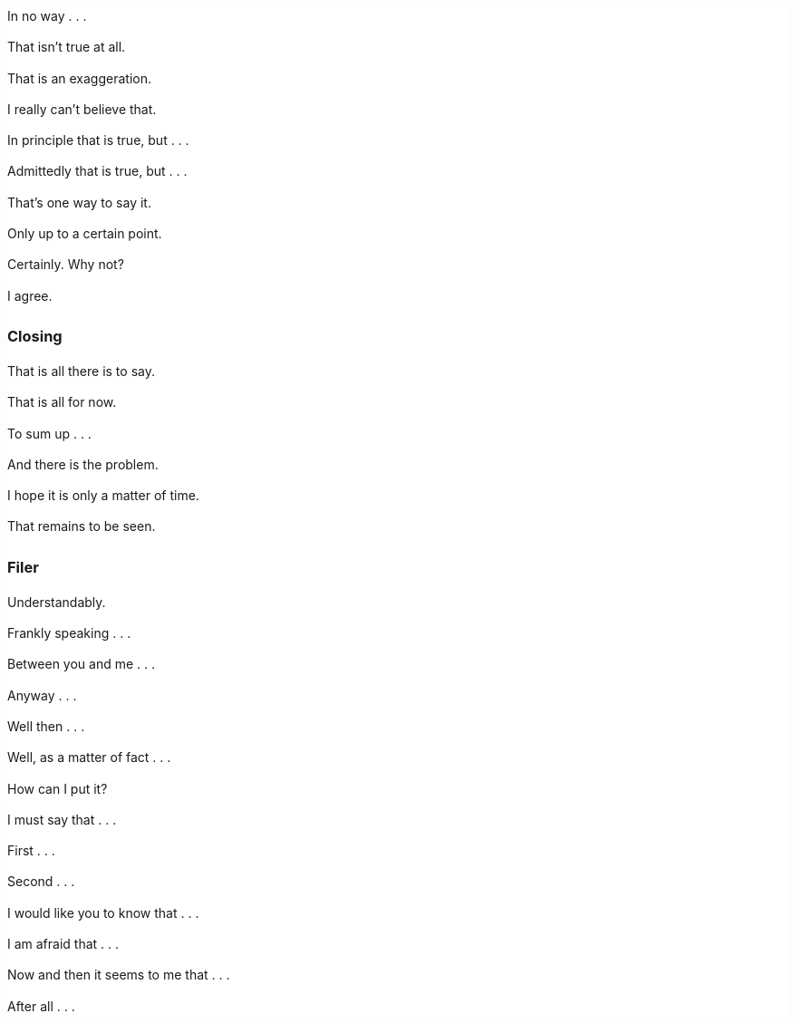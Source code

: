 In no way . . .

That isn’t true at all.

That is an exaggeration.

I really can’t believe that.

In principle that is true, but . . .

Admittedly that is true, but . . .

That’s one way to say it.

Only up to a certain point.

Certainly. Why not?

I agree.

### Closing

That is all there is to say.

That is all for now.

To sum up . . .

And there is the problem.

I hope it is only a matter of time.

That remains to be seen.

### Filer

Understandably.

Frankly speaking . . .

Between you and me . . .

Anyway . . .

Well then . . .

Well, as a matter of fact . . .

How can I put it?

I must say that . . .

First . . .

Second . . .

I would like you to know that . . .

I am afraid that . . .

Now and then it seems to me that . . .

After all . . .
